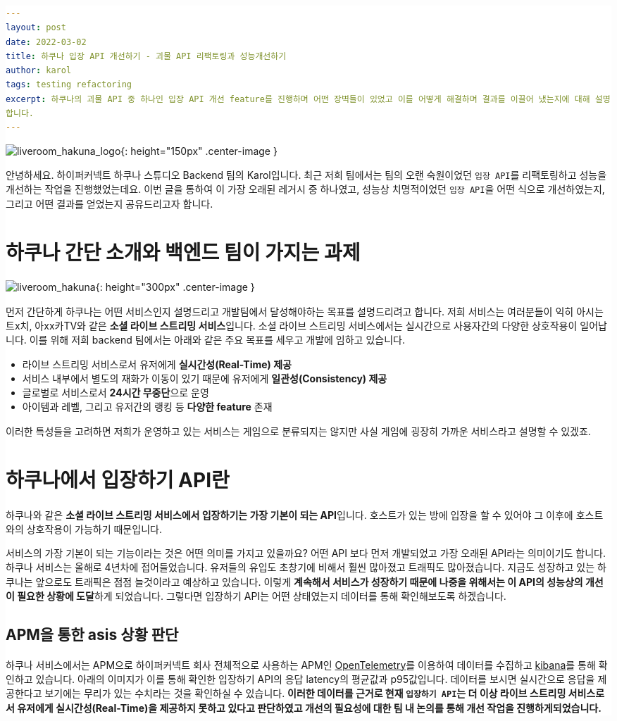 ```yaml
---
layout: post
date: 2022-03-02
title: 하쿠나 입장 API 개선하기 - 괴물 API 리팩토링과 성능개선하기
author: karol
tags: testing refactoring
excerpt: 하쿠나의 괴물 API 중 하나인 입장 API 개선 feature를 진행하며 어떤 장벽들이 있었고 이를 어떻게 해결하며 결과를 이끌어 냈는지에 대해 설명합니다.
---
```




![liveroom_hakuna_logo]({{"/assets/2022-03-02-develop-liveroom-entrance-on-hakuna-1/liveroom_hakuna_logo.png"}}){: height="150px" .center-image }

안녕하세요. 하이퍼커넥트 하쿠나 스튜디오 Backend 팀의 Karol입니다. 최근 저희 팀에서는 팀의 오랜 숙원이었던 `입장 API`를 리팩토링하고 성능을 개선하는 작업을 진행했었는데요. 이번 글을 통하여 이 가장 오래된 레거시 중 하나였고, 성능상 치명적이었던 `입장 API`을 어떤 식으로 개선하였는지, 그리고 어떤 결과를 얻었는지 공유드리고자 합니다.

# 하쿠나 간단 소개와 백엔드 팀이 가지는 과제

![liveroom_hakuna]({{"/assets/2022-03-02-develop-liveroom-entrance-on-hakuna-1/liveroom_hakuna.png"}}){: height="300px" .center-image }

먼저 간단하게 하쿠나는 어떤 서비스인지 설명드리고 개발팀에서 달성해야하는 목표를 설명드리려고 합니다. 저희 서비스는 여러분들이 익히 아시는 트x치, 아xx카TV와 같은 **소셜 라이브 스트리밍 서비스**입니다. 소셜 라이브 스트리밍 서비스에서는 실시간으로 사용자간의 다양한 상호작용이 일어납니다. 이를 위해 저희 backend 팀에서는 아래와 같은 주요 목표를 세우고 개발에 임하고 있습니다. 

- 라이브 스트리밍 서비스로서 유저에게 **실시간성(Real-Time) 제공**
- 서비스 내부에서 별도의 재화가 이동이 있기 때문에 유저에게 **일관성(Consistency) 제공**
- 글로벌로 서비스로서 **24시간 무중단**으로 운영
- 아이템과 레벨, 그리고 유저간의 랭킹 등 **다양한 feature** 존재

이러한 특성들을 고려하면 저희가 운영하고 있는 서비스는 게임으로 분류되지는 않지만 사실 게임에 굉장히 가까운 서비스라고 설명할 수 있겠죠.

# 하쿠나에서 입장하기 API란

하쿠나와 같은 **소셜 라이브 스트리밍 서비스에서 입장하기는 가장 기본이 되는 API**입니다. 호스트가 있는 방에 입장을 할 수 있어야 그 이후에 호스트와의 상호작용이 가능하기 때문입니다. 

서비스의 가장 기본이 되는 기능이라는 것은 어떤 의미를 가지고 있을까요? 어떤 API 보다 먼저 개발되었고 가장 오래된 API라는 의미이기도 합니다. 하쿠나 서비스는 올해로 4년차에 접어들었습니다. 유저들의 유입도 초창기에 비해서 훨씬 많아졌고 트래픽도 많아졌습니다. 지금도 성장하고 있는 하쿠나는 앞으로도 트래픽은 점점 늘것이라고 예상하고 있습니다. 이렇게 **계속해서 서비스가 성장하기 때문에 나중을 위해서는 이 API의 성능상의 개선이 필요한 상황에 도달**하게 되었습니다. 그렇다면 입장하기 API는 어떤 상태였는지 데이터를 통해 확인해보도록 하겠습니다.

## APM을 통한 asis 상황 판단

하쿠나 서비스에서는 APM으로 하이퍼커넥트 회사 전체적으로 사용하는 APM인 [OpenTelemetry](https://opentelemetry.io/)를 이용하여 데이터를 수집하고 [kibana](https://www.elastic.co/kr/kibana/)를 통해 확인하고 있습니다. 아래의 이미지가 이를 통해 확인한 입장하기 API의 응답 latency의 평균값과 p95값입니다. 데이터를 보시면 실시간으로 응답을 제공한다고 보기에는 무리가 있는 수치라는 것을 확인하실 수 있습니다. **이러한 데이터를 근거로 현재 `입장하기 API`는 더 이상 라이브 스트리밍 서비스로서 유저에게 실시간성(Real-Time)을 제공하지 못하고 있다고 판단하였고 개선의 필요성에 대한 팀 내 논의를 통해 개선 작업을 진행하게되었습니다.**
